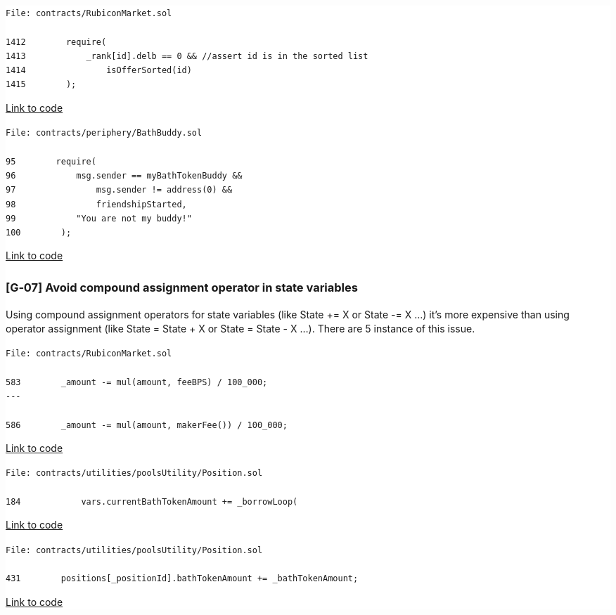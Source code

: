 ```solidity
File: contracts/RubiconMarket.sol

1412        require(
1413            _rank[id].delb == 0 && //assert id is in the sorted list
1414                isOfferSorted(id)
1415        );
```
[Link to code](https://github.com/code-423n4/2023-04-rubicon/blob/511636d889742296a54392875a35e4c0c4727bb7/contracts/RubiconMarket.sol#L1412-L1415)

```solidity
File: contracts/periphery/BathBuddy.sol

95        require(
96            msg.sender == myBathTokenBuddy &&
97                msg.sender != address(0) &&
98                friendshipStarted,
99            "You are not my buddy!"
100        );
```
[Link to code](https://github.com/code-423n4/2023-04-rubicon/blob/511636d889742296a54392875a35e4c0c4727bb7/contracts/periphery/BathBuddy.sol#L95-L100)

### [G&#x2011;07]  Avoid compound assignment operator in state variables
Using compound assignment operators for state variables (like State += X or State -= X …) it’s more expensive than using operator assignment (like State = State + X or State = State - X …).
There are 5 instance of this issue.

```solidity
File: contracts/RubiconMarket.sol

583        _amount -= mul(amount, feeBPS) / 100_000;
---

586        _amount -= mul(amount, makerFee()) / 100_000;
```
[Link to code](https://github.com/code-423n4/2023-04-rubicon/blob/511636d889742296a54392875a35e4c0c4727bb7/contracts/RubiconMarket.sol#L583-L586)

```solidity
File: contracts/utilities/poolsUtility/Position.sol

184            vars.currentBathTokenAmount += _borrowLoop(
```
[Link to code](https://github.com/code-423n4/2023-04-rubicon/blob/511636d889742296a54392875a35e4c0c4727bb7/contracts/utilities/poolsUtility/Position.sol#L184)

```solidity
File: contracts/utilities/poolsUtility/Position.sol

431        positions[_positionId].bathTokenAmount += _bathTokenAmount;
```
[Link to code](https://github.com/code-423n4/2023-04-rubicon/blob/511636d889742296a54392875a35e4c0c4727bb7/contracts/utilities/poolsUtility/Position.sol#L431)
